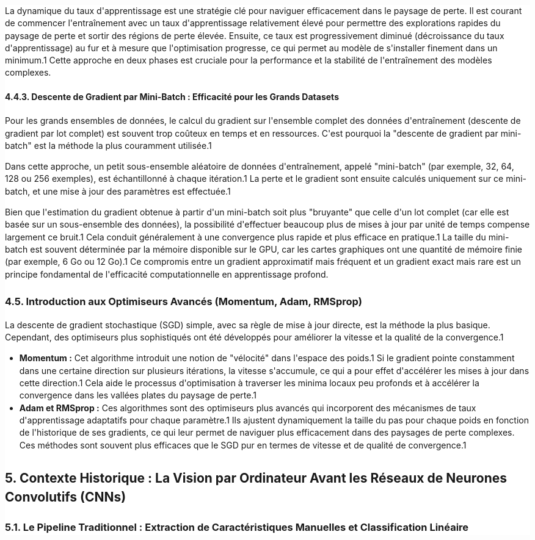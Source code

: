 La dynamique du taux d'apprentissage est une stratégie clé pour naviguer efficacement dans le paysage de perte. Il est courant de commencer l'entraînement avec un taux d'apprentissage relativement élevé pour permettre des explorations rapides du paysage de perte et sortir des régions de perte élevée. Ensuite, ce taux est progressivement diminué (décroissance du taux d'apprentissage) au fur et à mesure que l'optimisation progresse, ce qui permet au modèle de s'installer finement dans un minimum.1 Cette approche en deux phases est cruciale pour la performance et la stabilité de l'entraînement des modèles complexes.

#### **4.4.3. Descente de Gradient par Mini-Batch : Efficacité pour les Grands Datasets**

Pour les grands ensembles de données, le calcul du gradient sur l'ensemble complet des données d'entraînement (descente de gradient par lot complet) est souvent trop coûteux en temps et en ressources. C'est pourquoi la "descente de gradient par mini-batch" est la méthode la plus couramment utilisée.1

Dans cette approche, un petit sous-ensemble aléatoire de données d'entraînement, appelé "mini-batch" (par exemple, 32, 64, 128 ou 256 exemples), est échantillonné à chaque itération.1 La perte et le gradient sont ensuite calculés uniquement sur ce mini-batch, et une mise à jour des paramètres est effectuée.1

Bien que l'estimation du gradient obtenue à partir d'un mini-batch soit plus "bruyante" que celle d'un lot complet (car elle est basée sur un sous-ensemble des données), la possibilité d'effectuer beaucoup plus de mises à jour par unité de temps compense largement ce bruit.1 Cela conduit généralement à une convergence plus rapide et plus efficace en pratique.1 La taille du mini-batch est souvent déterminée par la mémoire disponible sur le GPU, car les cartes graphiques ont une quantité de mémoire finie (par exemple, 6 Go ou 12 Go).1 Ce compromis entre un gradient approximatif mais fréquent et un gradient exact mais rare est un principe fondamental de l'efficacité computationnelle en apprentissage profond.

### **4.5. Introduction aux Optimiseurs Avancés (Momentum, Adam, RMSprop)**

La descente de gradient stochastique (SGD) simple, avec sa règle de mise à jour directe, est la méthode la plus basique. Cependant, des optimiseurs plus sophistiqués ont été développés pour améliorer la vitesse et la qualité de la convergence.1

* **Momentum :** Cet algorithme introduit une notion de "vélocité" dans l'espace des poids.1 Si le gradient pointe constamment dans une certaine direction sur plusieurs itérations, la vitesse s'accumule, ce qui a pour effet d'accélérer les mises à jour dans cette direction.1 Cela aide le processus d'optimisation à traverser les minima locaux peu profonds et à accélérer la convergence dans les vallées plates du paysage de perte.1  
* **Adam et RMSprop :** Ces algorithmes sont des optimiseurs plus avancés qui incorporent des mécanismes de taux d'apprentissage adaptatifs pour chaque paramètre.1 Ils ajustent dynamiquement la taille du pas pour chaque poids en fonction de l'historique de ses gradients, ce qui leur permet de naviguer plus efficacement dans des paysages de perte complexes. Ces méthodes sont souvent plus efficaces que le SGD pur en termes de vitesse et de qualité de convergence.1

## **5\. Contexte Historique : La Vision par Ordinateur Avant les Réseaux de Neurones Convolutifs (CNNs)**

### **5.1. Le Pipeline Traditionnel : Extraction de Caractéristiques Manuelles et Classification Linéaire**
